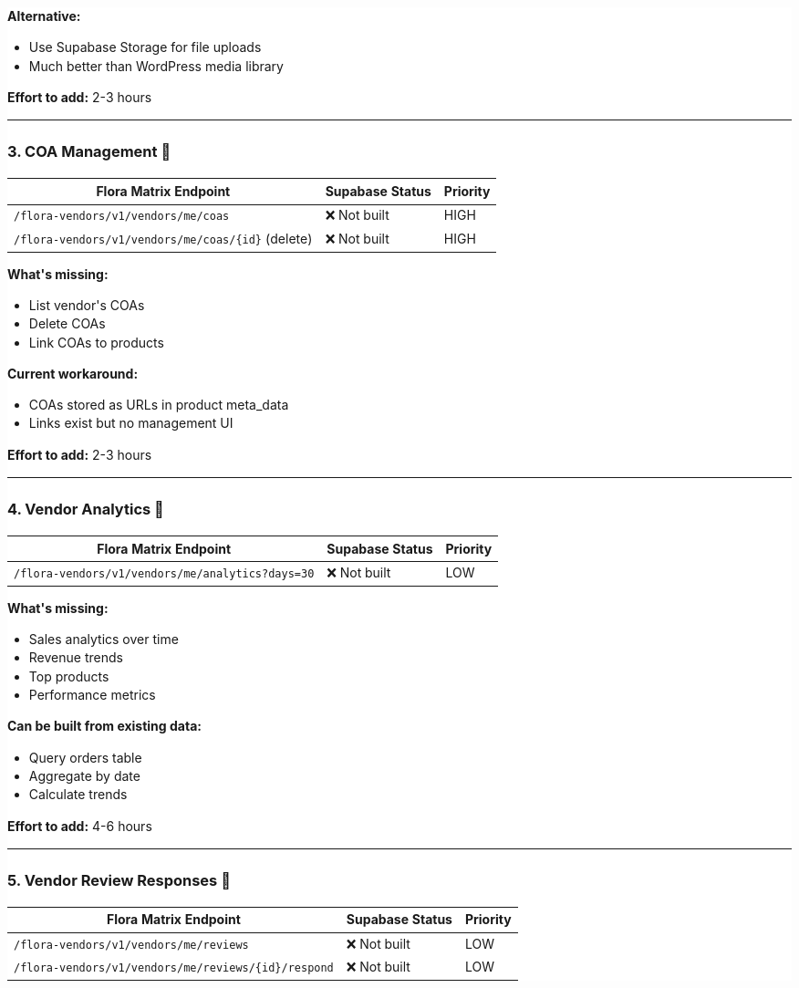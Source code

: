 **Alternative:**
- Use Supabase Storage for file uploads
- Much better than WordPress media library

**Effort to add:** 2-3 hours

---

### **3. COA Management** 🔄

| Flora Matrix Endpoint | Supabase Status | Priority |
|----------------------|-----------------|----------|
| `/flora-vendors/v1/vendors/me/coas` | ❌ Not built | HIGH |
| `/flora-vendors/v1/vendors/me/coas/{id}` (delete) | ❌ Not built | HIGH |

**What's missing:**
- List vendor's COAs
- Delete COAs
- Link COAs to products

**Current workaround:**
- COAs stored as URLs in product meta_data
- Links exist but no management UI

**Effort to add:** 2-3 hours

---

### **4. Vendor Analytics** 🔄

| Flora Matrix Endpoint | Supabase Status | Priority |
|----------------------|-----------------|----------|
| `/flora-vendors/v1/vendors/me/analytics?days=30` | ❌ Not built | LOW |

**What's missing:**
- Sales analytics over time
- Revenue trends
- Top products
- Performance metrics

**Can be built from existing data:**
- Query orders table
- Aggregate by date
- Calculate trends

**Effort to add:** 4-6 hours

---

### **5. Vendor Review Responses** 🔄

| Flora Matrix Endpoint | Supabase Status | Priority |
|----------------------|-----------------|----------|
| `/flora-vendors/v1/vendors/me/reviews` | ❌ Not built | LOW |
| `/flora-vendors/v1/vendors/me/reviews/{id}/respond` | ❌ Not built | LOW |
